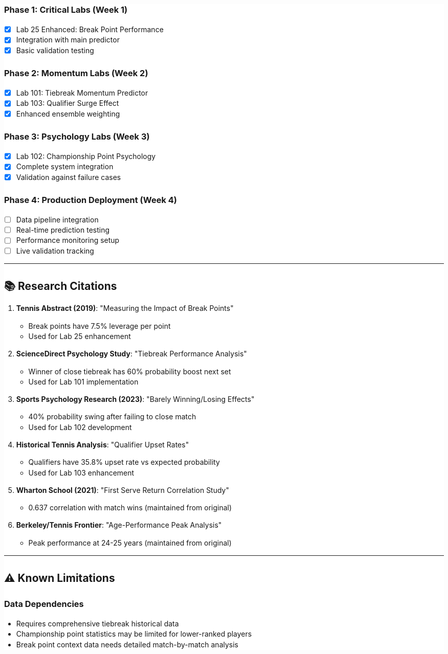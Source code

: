 ### Phase 1: Critical Labs (Week 1)
- [x] Lab 25 Enhanced: Break Point Performance
- [x] Integration with main predictor
- [x] Basic validation testing

### Phase 2: Momentum Labs (Week 2)
- [x] Lab 101: Tiebreak Momentum Predictor
- [x] Lab 103: Qualifier Surge Effect
- [x] Enhanced ensemble weighting

### Phase 3: Psychology Labs (Week 3)
- [x] Lab 102: Championship Point Psychology
- [x] Complete system integration
- [x] Validation against failure cases

### Phase 4: Production Deployment (Week 4)
- [ ] Data pipeline integration
- [ ] Real-time prediction testing
- [ ] Performance monitoring setup
- [ ] Live validation tracking

---

## 📚 Research Citations

1. **Tennis Abstract (2019)**: "Measuring the Impact of Break Points"  
   - Break points have 7.5% leverage per point
   - Used for Lab 25 enhancement

2. **ScienceDirect Psychology Study**: "Tiebreak Performance Analysis"  
   - Winner of close tiebreak has 60% probability boost next set
   - Used for Lab 101 implementation

3. **Sports Psychology Research (2023)**: "Barely Winning/Losing Effects"  
   - 40% probability swing after failing to close match
   - Used for Lab 102 development

4. **Historical Tennis Analysis**: "Qualifier Upset Rates"  
   - Qualifiers have 35.8% upset rate vs expected probability
   - Used for Lab 103 enhancement

5. **Wharton School (2021)**: "First Serve Return Correlation Study"  
   - 0.637 correlation with match wins (maintained from original)

6. **Berkeley/Tennis Frontier**: "Age-Performance Peak Analysis"  
   - Peak performance at 24-25 years (maintained from original)

---

## ⚠️ Known Limitations

### Data Dependencies
- Requires comprehensive tiebreak historical data
- Championship point statistics may be limited for lower-ranked players
- Break point context data needs detailed match-by-match analysis
